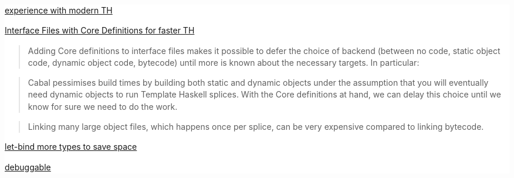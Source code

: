 [experience with modern TH](https://discourse.haskell.org/t/what-is-your-recent-ghc-9-4-experience-using-template-haskell/9615/4)

[Interface Files with Core Definitions for faster TH](https://well-typed.com/blog/2023/02/interface-files-with-core/)

> Adding Core definitions to interface files makes it possible to defer the choice of backend (between no code, static object code, dynamic object code, bytecode) until more is known about the necessary targets. In particular:

> Cabal pessimises build times by building both static and dynamic objects under the assumption that you will eventually need dynamic objects to run Template Haskell splices. With the Core definitions at hand, we can delay this choice until we know for sure we need to do the work.

> Linking many large object files, which happens once per splice, can be very expensive compared to linking bytecode.

[let-bind more types to save space](https://gitlab.haskell.org/ghc/ghc/-/issues/20264)

[debuggable](https://www.well-typed.com/blog/2024/12/debuggable/)


